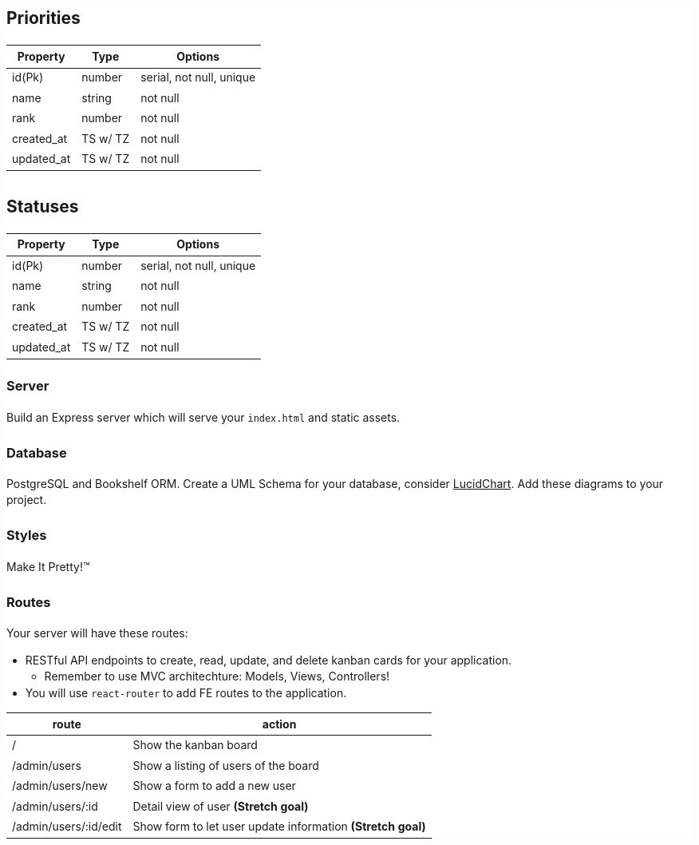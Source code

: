 ## Priorities
|Property|Type|Options|
|---|---|---|
|id(Pk)|number|serial, not null, unique|
|name|string|not null|
|rank|number|not null|
|created_at|TS w/ TZ|not null|
|updated_at|TS w/ TZ|not null|

## Statuses
|Property|Type|Options|
|---|---|---|
|id(Pk)|number|serial, not null, unique|
|name|string|not null|
|rank|number|not null|
|created_at|TS w/ TZ|not null|
|updated_at|TS w/ TZ|not null|

### Server
Build an Express server which will serve your `index.html` and static assets.

### Database
PostgreSQL and Bookshelf ORM. Create a UML Schema for your database, consider [LucidChart](https://www.lucidchart.com/). Add these diagrams to your project.

### Styles
Make It Pretty!™

### Routes
Your server will have these routes:
  - RESTful API endpoints to create, read, update, and delete kanban cards for your application.
    - Remember to use MVC architechture: Models, Views, Controllers!
  - You will use `react-router` to add FE routes to the application.

|route|action|
|---|---|
|/|Show the kanban board|
|/admin/users|Show a listing of users of the board|
|/admin/users/new|Show a form to add a new user|
|/admin/users/:id|Detail view of user **(Stretch goal)**|
|/admin/users/:id/edit|Show form to let user update information **(Stretch goal)**|
